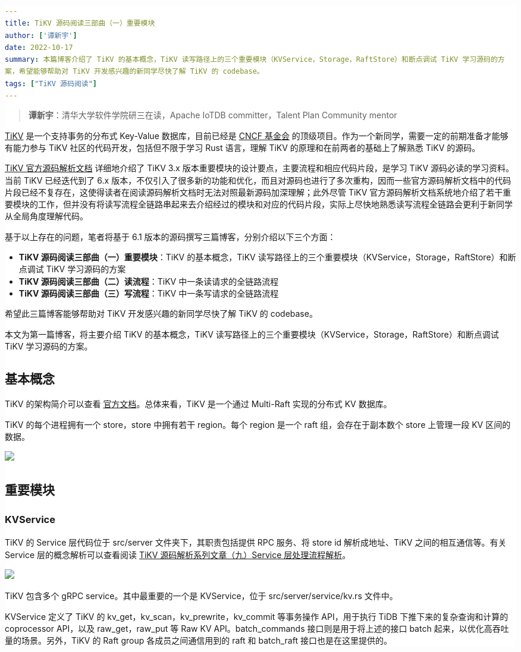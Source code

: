 ```yaml
---
title: TiKV 源码阅读三部曲（一）重要模块
author: ['谭新宇']
date: 2022-10-17
summary: 本篇博客介绍了 TiKV 的基本概念，TiKV 读写路径上的三个重要模块（KVService，Storage，RaftStore）和断点调试 TiKV 学习源码的方案，希望能够帮助对 TiKV 开发感兴趣的新同学尽快了解 TiKV 的 codebase。
tags: ["TiKV 源码阅读"]
---
```


> **谭新宇**：清华大学软件学院研三在读，Apache IoTDB committer，Talent Plan Community mentor

[TiKV](https://github.com/tikv/tikv) 是一个支持事务的分布式 Key-Value 数据库，目前已经是 [CNCF 基金会](https://www.cncf.io/projects/) 的顶级项目。作为一个新同学，需要一定的前期准备才能够有能力参与 TiKV 社区的代码开发，包括但不限于学习 Rust 语言，理解 TiKV 的原理和在前两者的基础上了解熟悉 TiKV 的源码。

[TiKV 官方源码解析文档](/blog/?tag=TiKV%20%E6%BA%90%E7%A0%81%E8%A7%A3%E6%9E%90) 详细地介绍了 TiKV 3.x 版本重要模块的设计要点，主要流程和相应代码片段，是学习 TiKV 源码必读的学习资料。当前 TiKV 已经迭代到了 6.x 版本，不仅引入了很多新的功能和优化，而且对源码也进行了多次重构，因而一些官方源码解析文档中的代码片段已经不复存在，这使得读者在阅读源码解析文档时无法对照最新源码加深理解；此外尽管 TiKV 官方源码解析文档系统地介绍了若干重要模块的工作，但并没有将读写流程全链路串起来去介绍经过的模块和对应的代码片段，实际上尽快地熟悉读写流程全链路会更利于新同学从全局角度理解代码。

基于以上存在的问题，笔者将基于 6.1 版本的源码撰写三篇博客，分别介绍以下三个方面：
* **TiKV 源码阅读三部曲（一）重要模块**：TiKV 的基本概念，TiKV 读写路径上的三个重要模块（KVService，Storage，RaftStore）和断点调试 TiKV 学习源码的方案
* **TiKV 源码阅读三部曲（二）读流程**：TiKV 中一条读请求的全链路流程
* **TiKV 源码阅读三部曲（三）写流程**：TiKV 中一条写请求的全链路流程

希望此三篇博客能够帮助对 TiKV 开发感兴趣的新同学尽快了解 TiKV 的 codebase。

本文为第一篇博客，将主要介绍 TiKV 的基本概念，TiKV 读写路径上的三个重要模块（KVService，Storage，RaftStore）和断点调试 TiKV 学习源码的方案。

## 基本概念

TiKV 的架构简介可以查看 [官方文档](https://docs.pingcap.com/zh/tidb/dev/tikv-overview)。总体来看，TiKV 是一个通过 Multi-Raft 实现的分布式 KV 数据库。

TiKV 的每个进程拥有一个 store，store 中拥有若干 region。每个 region 是一个 raft 组，会存在于副本数个 store 上管理一段 KV 区间的数据。

![](https://download.pingcap.com/images/docs-cn/tikv-arch.png)

## 重要模块

### KVService

TiKV 的 Service 层代码位于 src/server 文件夹下，其职责包括提供 RPC 服务、将 store id 解析成地址、TiKV 之间的相互通信等。有关 Service 层的概念解析可以查看阅读 [TiKV 源码解析系列文章（九）Service 层处理流程解析](/blog/tikv-source-code-reading-9)。

![](https://img1.www.pingcap.com/prod/1_1c0d99f78e.png)

TiKV 包含多个 gRPC service。其中最重要的一个是 KVService，位于 src/server/service/kv.rs 文件中。

KVService 定义了 TiKV 的 kv_get，kv_scan，kv_prewrite，kv_commit 等事务操作 API，用于执行 TiDB 下推下来的复杂查询和计算的 coprocessor API，以及 raw_get，raw_put 等 Raw KV API。batch_commands 接口则是用于将上述的接口 batch 起来，以优化高吞吐量的场景。另外，TiKV 的 Raft group 各成员之间通信用到的 raft 和 batch_raft 接口也是在这里提供的。
